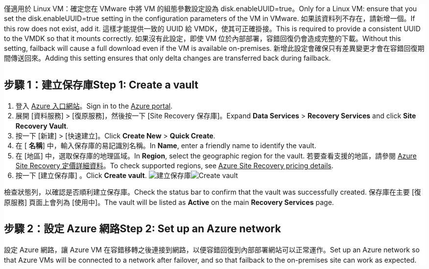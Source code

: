 <span data-ttu-id="0a8c2-379">僅適用於 Linux VM：確定您在 VMware 中將 VM 的組態參數設定設為 disk.enableUUID=true。</span><span class="sxs-lookup"><span data-stu-id="0a8c2-379">Only for a Linux VM: ensure that you set the disk.enableUUID=true setting in the configuration parameters of the VM in VMware.</span></span> <span data-ttu-id="0a8c2-380">如果該資料列不存在，請新增一個。</span><span class="sxs-lookup"><span data-stu-id="0a8c2-380">If this row does not exist, add it.</span></span> <span data-ttu-id="0a8c2-381">這樣才能提供一致的 UUID 給 VMDK，使其可正確掛接。</span><span class="sxs-lookup"><span data-stu-id="0a8c2-381">This is required to provide a consistent UUID to the VMDK so that it mounts correctly.</span></span> <span data-ttu-id="0a8c2-382">如果沒有此設定，即使 VM 位於內部部署，容錯回復仍會造成完整的下載。</span><span class="sxs-lookup"><span data-stu-id="0a8c2-382">Without this setting, failback will cause a full download even if the VM is available on-premises.</span></span> <span data-ttu-id="0a8c2-383">新增此設定會確保只有差異變更才會在容錯回復期間傳送回來。</span><span class="sxs-lookup"><span data-stu-id="0a8c2-383">Adding this setting ensures that only delta changes are transferred back during failback.</span></span>

## <a name="step-1-create-a-vault"></a><span data-ttu-id="0a8c2-384">步驟 1：建立保存庫</span><span class="sxs-lookup"><span data-stu-id="0a8c2-384">Step 1: Create a vault</span></span>
1. <span data-ttu-id="0a8c2-385">登入 [Azure 入口網站](https://manage.windowsazure.com/)。</span><span class="sxs-lookup"><span data-stu-id="0a8c2-385">Sign in to the [Azure portal](https://manage.windowsazure.com/).</span></span>
2. <span data-ttu-id="0a8c2-386">展開 [資料服務]  >  [復原服務]，然後按一下 [Site Recovery 保存庫]。</span><span class="sxs-lookup"><span data-stu-id="0a8c2-386">Expand **Data Services** > **Recovery Services** and click **Site Recovery Vault**.</span></span>
3. <span data-ttu-id="0a8c2-387">按一下 [新建]  >  [快速建立]。</span><span class="sxs-lookup"><span data-stu-id="0a8c2-387">Click **Create New** > **Quick Create**.</span></span>
4. <span data-ttu-id="0a8c2-388">在 [ **名稱**] 中，輸入保存庫的易記識別名稱。</span><span class="sxs-lookup"><span data-stu-id="0a8c2-388">In **Name**, enter a friendly name to identify the vault.</span></span>
5. <span data-ttu-id="0a8c2-389">在 [地區] 中，選取保存庫的地理區域。</span><span class="sxs-lookup"><span data-stu-id="0a8c2-389">In **Region**, select the geographic region for the vault.</span></span> <span data-ttu-id="0a8c2-390">若要查看支援的地區，請參閱 [Azure Site Recovery 定價詳細資料](https://azure.microsoft.com/pricing/details/site-recovery/)。</span><span class="sxs-lookup"><span data-stu-id="0a8c2-390">To check supported regions, see [Azure Site Recovery pricing details](https://azure.microsoft.com/pricing/details/site-recovery/).</span></span>
6. <span data-ttu-id="0a8c2-391">按一下 [建立保存庫] 。</span><span class="sxs-lookup"><span data-stu-id="0a8c2-391">Click **Create vault**.</span></span>
    <span data-ttu-id="0a8c2-392">![建立保存庫](./media/site-recovery-vmware-to-azure-classic/quick-start-create-vault.png)</span><span class="sxs-lookup"><span data-stu-id="0a8c2-392">![Create vault](./media/site-recovery-vmware-to-azure-classic/quick-start-create-vault.png)</span></span>

<span data-ttu-id="0a8c2-393">檢查狀態列，以確認是否順利建立保存庫。</span><span class="sxs-lookup"><span data-stu-id="0a8c2-393">Check the status bar to confirm that the vault was successfully created.</span></span> <span data-ttu-id="0a8c2-394">保存庫在主要 [復原服務] 頁面上會列為 [使用中]。</span><span class="sxs-lookup"><span data-stu-id="0a8c2-394">The vault will be listed as **Active** on the main **Recovery Services** page.</span></span>

## <a name="step-2-set-up-an-azure-network"></a><span data-ttu-id="0a8c2-395">步驟 2：設定 Azure 網路</span><span class="sxs-lookup"><span data-stu-id="0a8c2-395">Step 2: Set up an Azure network</span></span>
<span data-ttu-id="0a8c2-396">設定 Azure 網路，讓 Azure VM 在容錯移轉之後連接到網路，以便容錯回復到內部部署網站可以正常運作。</span><span class="sxs-lookup"><span data-stu-id="0a8c2-396">Set up an Azure network so that Azure VMs will be connected to a network after failover, and so that failback to the on-premises site can work as expected.</span></span>
